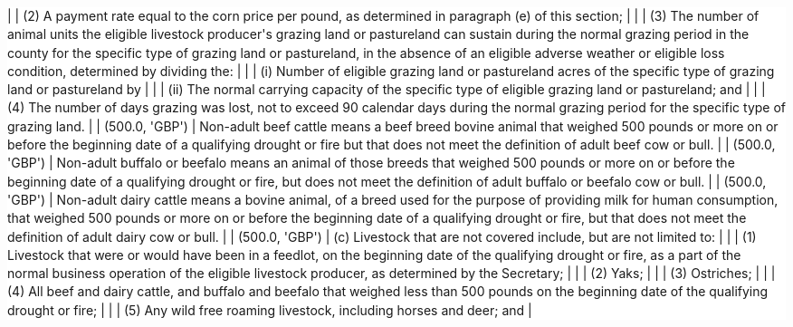 |                      |                 (2) A payment rate equal to the corn price per pound, as determined in paragraph (e) of this section;                                                                                                                                                                                                                                                                               |
|                      |                 (3) The number of animal units the eligible livestock producer's grazing land or pastureland can sustain during the normal grazing period in the county for the specific type of grazing land or pastureland, in the absence of an eligible adverse weather or eligible loss condition, determined by dividing the:                                                                 |
|                      |                 (i) Number of eligible grazing land or pastureland acres of the specific type of grazing land or pastureland by                                                                                                                                                                                                                                                                     |
|                      |                 (ii) The normal carrying capacity of the specific type of eligible grazing land or pastureland; and                                                                                                                                                                                                                                                                                 |
|                      |                 (4) The number of days grazing was lost, not to exceed 90 calendar days during the normal grazing period for the specific type of grazing land.                                                                                                                                                                                                                                     |
| (500.0, 'GBP')       | Non-adult beef cattle means a beef breed bovine animal that weighed 500 pounds or more on or before the beginning date of a qualifying drought or fire but that does not meet the definition of adult beef cow or bull.                                                                                                                                                                             |
| (500.0, 'GBP')       | Non-adult buffalo or beefalo means an animal of those breeds that weighed 500 pounds or more on or before the beginning date of a qualifying drought or fire, but does not meet the definition of adult buffalo or beefalo cow or bull.                                                                                                                                                             |
| (500.0, 'GBP')       | Non-adult dairy cattle means a bovine animal, of a breed used for the purpose of providing milk for human consumption, that weighed 500 pounds or more on or before the beginning date of a qualifying drought or fire, but that does not meet the definition of adult dairy cow or bull.                                                                                                           |
| (500.0, 'GBP')       | (c) Livestock that are not covered include, but are not limited to:                                                                                                                                                                                                                                                                                                                                 |
|                      |                 (1) Livestock that were or would have been in a feedlot, on the beginning date of the qualifying drought or fire, as a part of the normal business operation of the eligible livestock producer, as determined by the Secretary;                                                                                                                                                    |
|                      |                 (2) Yaks;                                                                                                                                                                                                                                                                                                                                                                           |
|                      |                 (3) Ostriches;                                                                                                                                                                                                                                                                                                                                                                      |
|                      |                 (4) All beef and dairy cattle, and buffalo and beefalo that weighed less than 500 pounds on the beginning date of the qualifying drought or fire;                                                                                                                                                                                                                                   |
|                      |                 (5) Any wild free roaming livestock, including horses and deer; and                                                                                                                                                                                                                                                                                                                 |